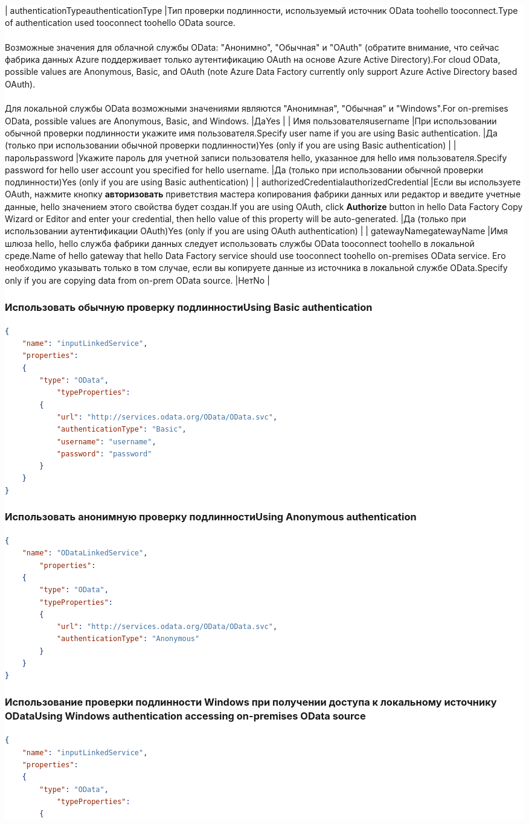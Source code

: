 | <span data-ttu-id="06b82-141">authenticationType</span><span class="sxs-lookup"><span data-stu-id="06b82-141">authenticationType</span></span> |<span data-ttu-id="06b82-142">Тип проверки подлинности, используемый источник OData toohello tooconnect.</span><span class="sxs-lookup"><span data-stu-id="06b82-142">Type of authentication used tooconnect toohello OData source.</span></span> <br/><br/> <span data-ttu-id="06b82-143">Возможные значения для облачной службы OData: "Анонимно", "Обычная" и "OAuth" (обратите внимание, что сейчас фабрика данных Azure поддерживает только аутентификацию OAuth на основе Azure Active Directory).</span><span class="sxs-lookup"><span data-stu-id="06b82-143">For cloud OData, possible values are Anonymous, Basic, and OAuth (note Azure Data Factory currently only support Azure Active Directory based OAuth).</span></span> <br/><br/> <span data-ttu-id="06b82-144">Для локальной службы OData возможными значениями являются "Анонимная", "Обычная" и "Windows".</span><span class="sxs-lookup"><span data-stu-id="06b82-144">For on-premises OData, possible values are Anonymous, Basic, and Windows.</span></span> |<span data-ttu-id="06b82-145">Да</span><span class="sxs-lookup"><span data-stu-id="06b82-145">Yes</span></span> |
| <span data-ttu-id="06b82-146">Имя пользователя</span><span class="sxs-lookup"><span data-stu-id="06b82-146">username</span></span> |<span data-ttu-id="06b82-147">При использовании обычной проверки подлинности укажите имя пользователя.</span><span class="sxs-lookup"><span data-stu-id="06b82-147">Specify user name if you are using Basic authentication.</span></span> |<span data-ttu-id="06b82-148">Да (только при использовании обычной проверки подлинности)</span><span class="sxs-lookup"><span data-stu-id="06b82-148">Yes (only if you are using Basic authentication)</span></span> |
| <span data-ttu-id="06b82-149">пароль</span><span class="sxs-lookup"><span data-stu-id="06b82-149">password</span></span> |<span data-ttu-id="06b82-150">Укажите пароль для учетной записи пользователя hello, указанное для hello имя пользователя.</span><span class="sxs-lookup"><span data-stu-id="06b82-150">Specify password for hello user account you specified for hello username.</span></span> |<span data-ttu-id="06b82-151">Да (только при использовании обычной проверки подлинности)</span><span class="sxs-lookup"><span data-stu-id="06b82-151">Yes (only if you are using Basic authentication)</span></span> |
| <span data-ttu-id="06b82-152">authorizedCredential</span><span class="sxs-lookup"><span data-stu-id="06b82-152">authorizedCredential</span></span> |<span data-ttu-id="06b82-153">Если вы используете OAuth, нажмите кнопку **авторизовать** приветствия мастера копирования фабрики данных или редактор и введите учетные данные, hello значением этого свойства будет создан.</span><span class="sxs-lookup"><span data-stu-id="06b82-153">If you are using OAuth, click **Authorize** button in hello Data Factory Copy Wizard or Editor and enter your credential, then hello value of this property will be auto-generated.</span></span> |<span data-ttu-id="06b82-154">Да (только при использовании аутентификации OAuth)</span><span class="sxs-lookup"><span data-stu-id="06b82-154">Yes (only if you are using OAuth authentication)</span></span> |
| <span data-ttu-id="06b82-155">gatewayName</span><span class="sxs-lookup"><span data-stu-id="06b82-155">gatewayName</span></span> |<span data-ttu-id="06b82-156">Имя шлюза hello, hello служба фабрики данных следует использовать службы OData tooconnect toohello в локальной среде.</span><span class="sxs-lookup"><span data-stu-id="06b82-156">Name of hello gateway that hello Data Factory service should use tooconnect toohello on-premises OData service.</span></span> <span data-ttu-id="06b82-157">Его необходимо указывать только в том случае, если вы копируете данные из источника в локальной службе OData.</span><span class="sxs-lookup"><span data-stu-id="06b82-157">Specify only if you are copying data from on-prem OData source.</span></span> |<span data-ttu-id="06b82-158">Нет</span><span class="sxs-lookup"><span data-stu-id="06b82-158">No</span></span> |

### <a name="using-basic-authentication"></a><span data-ttu-id="06b82-159">Использовать обычную проверку подлинности</span><span class="sxs-lookup"><span data-stu-id="06b82-159">Using Basic authentication</span></span>
```json
{
    "name": "inputLinkedService",
    "properties":
    {
        "type": "OData",
            "typeProperties":
        {
            "url": "http://services.odata.org/OData/OData.svc",
            "authenticationType": "Basic",
            "username": "username",
            "password": "password"
        }
    }
}
```

### <a name="using-anonymous-authentication"></a><span data-ttu-id="06b82-160">Использовать анонимную проверку подлинности</span><span class="sxs-lookup"><span data-stu-id="06b82-160">Using Anonymous authentication</span></span>
```json
{
    "name": "ODataLinkedService",
        "properties":
    {
        "type": "OData",
        "typeProperties":
        {
            "url": "http://services.odata.org/OData/OData.svc",
            "authenticationType": "Anonymous"
        }
    }
}
```

### <a name="using-windows-authentication-accessing-on-premises-odata-source"></a><span data-ttu-id="06b82-161">Использование проверки подлинности Windows при получении доступа к локальному источнику OData</span><span class="sxs-lookup"><span data-stu-id="06b82-161">Using Windows authentication accessing on-premises OData source</span></span>
```json
{
    "name": "inputLinkedService",
    "properties":
    {
        "type": "OData",
            "typeProperties":
        {
```